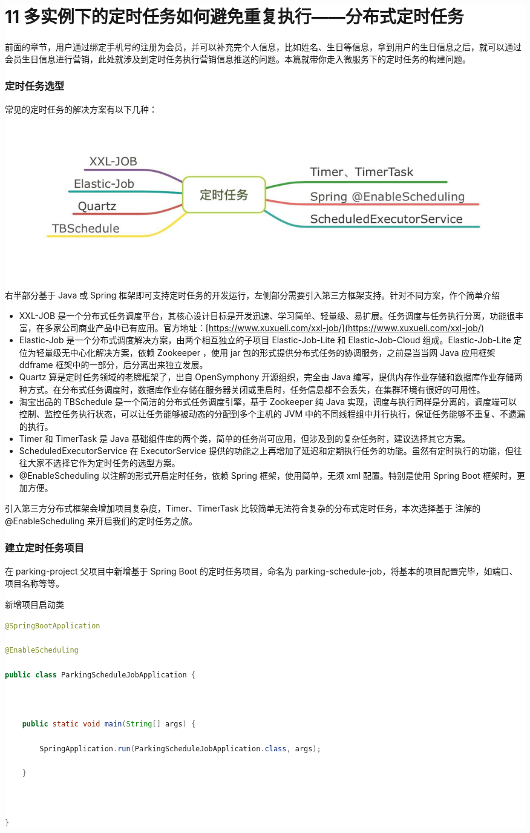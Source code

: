 11 多实例下的定时任务如何避免重复执行——分布式定时任务
=============================

前面的章节，用户通过绑定手机号的注册为会员，并可以补充完个人信息，比如姓名、生日等信息，拿到用户的生日信息之后，就可以通过会员生日信息进行营销，此处就涉及到定时任务执行营销信息推送的问题。本篇就带你走入微服务下的定时任务的构建问题。

### 定时任务选型

常见的定时任务的解决方案有以下几种：

![img](assets/2020-05-05-021607.jpg)

右半部分基于 Java 或 Spring 框架即可支持定时任务的开发运行，左侧部分需要引入第三方框架支持。针对不同方案，作个简单介绍

* XXL-JOB 是一个分布式任务调度平台，其核心设计目标是开发迅速、学习简单、轻量级、易扩展。任务调度与任务执行分离，功能很丰富，在多家公司商业产品中已有应用。官方地址：[https://www.xuxueli.com/xxl-job/](https://www.xuxueli.com/xxl-job/)
* Elastic-Job 是一个分布式调度解决方案，由两个相互独立的子项目 Elastic-Job-Lite 和 Elastic-Job-Cloud 组成。Elastic-Job-Lite 定位为轻量级无中心化解决方案，依赖 Zookeeper ，使用 jar 包的形式提供分布式任务的协调服务，之前是当当网 Java 应用框架 ddframe 框架中的一部分，后分离出来独立发展。
* Quartz 算是定时任务领域的老牌框架了，出自 OpenSymphony 开源组织，完全由 Java 编写，提供内存作业存储和数据库作业存储两种方式。在分布式任务调度时，数据库作业存储在服务器关闭或重启时，任务信息都不会丢失，在集群环境有很好的可用性。
* 淘宝出品的 TBSchedule 是一个简洁的分布式任务调度引擎，基于 Zookeeper 纯 Java 实现，调度与执行同样是分离的，调度端可以控制、监控任务执行状态，可以让任务能够被动态的分配到多个主机的 JVM 中的不同线程组中并行执行，保证任务能够不重复、不遗漏的执行。
* Timer 和 TimerTask 是 Java 基础组件库的两个类，简单的任务尚可应用，但涉及到的复杂任务时，建议选择其它方案。
* ScheduledExecutorService 在 ExecutorService 提供的功能之上再增加了延迟和定期执行任务的功能。虽然有定时执行的功能，但往往大家不选择它作为定时任务的选型方案。
* @EnableScheduling 以注解的形式开启定时任务，依赖 Spring 框架，使用简单，无须 xml 配置。特别是使用 Spring Boot 框架时，更加方便。

引入第三方分布式框架会增加项目复杂度，Timer、TimerTask 比较简单无法符合复杂的分布式定时任务，本次选择基于 注解的 @EnableScheduling 来开启我们的定时任务之旅。

### 建立定时任务项目

在 parking-project 父项目中新增基于 Spring Boot 的定时任务项目，命名为 parking-schedule-job，将基本的项目配置完毕，如端口、项目名称等等。

新增项目启动类

```java
@SpringBootApplication

@EnableScheduling

public class ParkingScheduleJobApplication {



    public static void main(String[] args) {

        SpringApplication.run(ParkingScheduleJobApplication.class, args);

    }



}

```